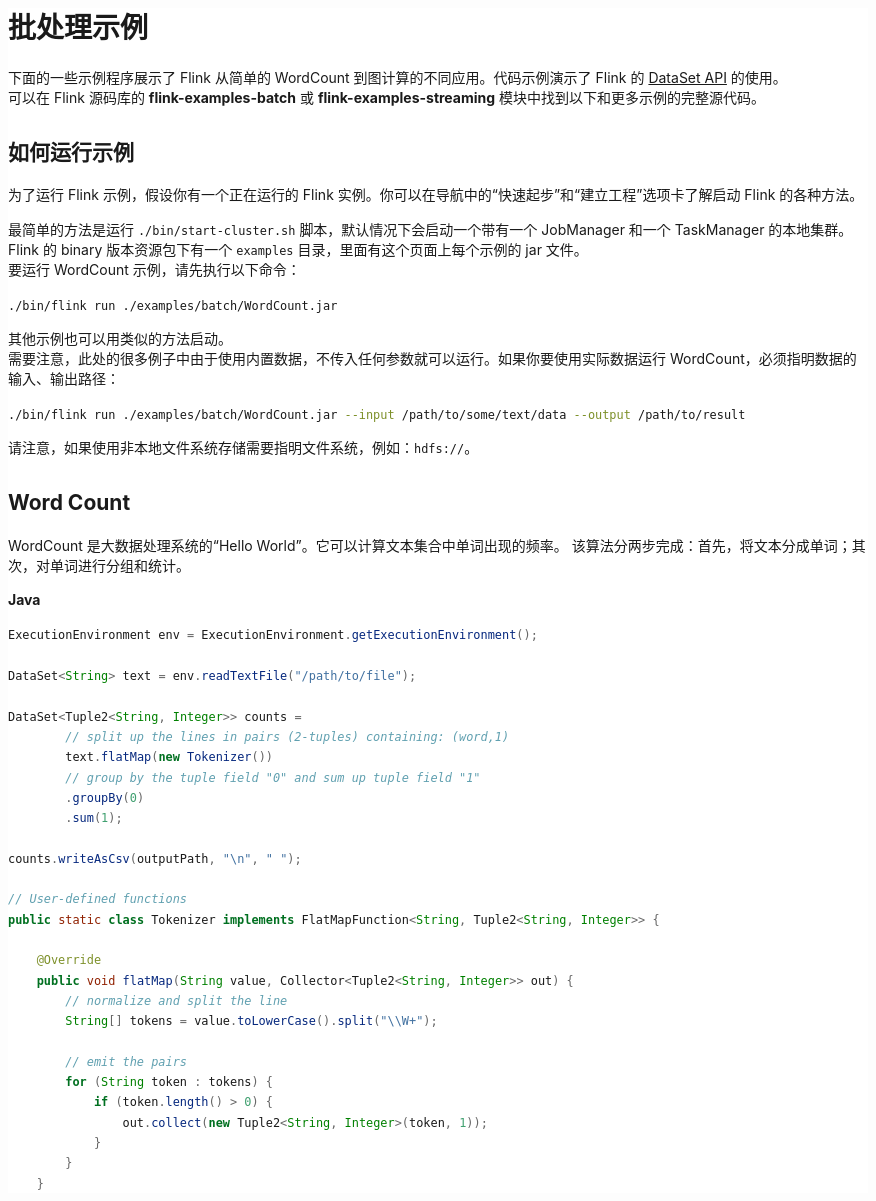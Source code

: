 # 批处理示例



下面的一些示例程序展示了 Flink 从简单的 WordCount 到图计算的不同应用。代码示例演示了 Flink 的 [DataSet API](doc/dev/batch/index.html) 的使用。  
可以在 Flink 源码库的 __flink-examples-batch__ 或 __flink-examples-streaming__ 模块中找到以下和更多示例的完整源代码。 


## 如何运行示例

为了运行 Flink 示例，假设你有一个正在运行的 Flink 实例。你可以在导航中的“快速起步”和“建立工程”选项卡了解启动 Flink 的各种方法。  

最简单的方法是运行 `./bin/start-cluster.sh` 脚本，默认情况下会启动一个带有一个 JobManager 和一个 TaskManager 的本地集群。  
Flink 的 binary 版本资源包下有一个 `examples` 目录，里面有这个页面上每个示例的 jar 文件。  
要运行 WordCount 示例，请先执行以下命令：

```bash
./bin/flink run ./examples/batch/WordCount.jar
```

其他示例也可以用类似的方法启动。  
需要注意，此处的很多例子中由于使用内置数据，不传入任何参数就可以运行。如果你要使用实际数据运行 WordCount，必须指明数据的输入、输出路径：  

```bash
./bin/flink run ./examples/batch/WordCount.jar --input /path/to/some/text/data --output /path/to/result
```

请注意，如果使用非本地文件系统存储需要指明文件系统，例如：`hdfs://`。


## Word Count

WordCount 是大数据处理系统的“Hello World”。它可以计算文本集合中单词出现的频率。
该算法分两步完成：首先，将文本分成单词；其次，对单词进行分组和统计。


**Java**
```java
ExecutionEnvironment env = ExecutionEnvironment.getExecutionEnvironment();

DataSet<String> text = env.readTextFile("/path/to/file");

DataSet<Tuple2<String, Integer>> counts =
        // split up the lines in pairs (2-tuples) containing: (word,1)
        text.flatMap(new Tokenizer())
        // group by the tuple field "0" and sum up tuple field "1"
        .groupBy(0)
        .sum(1);

counts.writeAsCsv(outputPath, "\n", " ");

// User-defined functions
public static class Tokenizer implements FlatMapFunction<String, Tuple2<String, Integer>> {

    @Override
    public void flatMap(String value, Collector<Tuple2<String, Integer>> out) {
        // normalize and split the line
        String[] tokens = value.toLowerCase().split("\\W+");

        // emit the pairs
        for (String token : tokens) {
            if (token.length() > 0) {
                out.collect(new Tuple2<String, Integer>(token, 1));
            }   
        }
    }
```